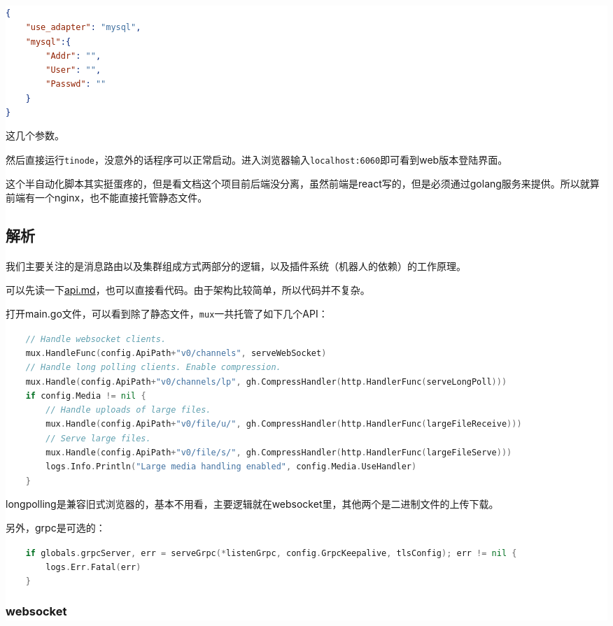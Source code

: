 ```json
{
    "use_adapter": "mysql",
    "mysql":{
        "Addr": "",
        "User": "",
        "Passwd": ""
    }
}
```

这几个参数。

然后直接运行`tinode`，没意外的话程序可以正常启动。进入浏览器输入`localhost:6060`即可看到web版本登陆界面。

这个半自动化脚本其实挺蛋疼的，但是看文档这个项目前后端没分离，虽然前端是react写的，但是必须通过golang服务来提供。所以就算前端有一个nginx，也不能直接托管静态文件。

## 解析

我们主要关注的是消息路由以及集群组成方式两部分的逻辑，以及插件系统（机器人的依赖）的工作原理。

可以先读一下[api.md](https://github.com/tinode/chat/blob/master/docs/API.md#how-it-works)，也可以直接看代码。由于架构比较简单，所以代码并不复杂。

打开main.go文件，可以看到除了静态文件，`mux`一共托管了如下几个API：

```go
	// Handle websocket clients.
	mux.HandleFunc(config.ApiPath+"v0/channels", serveWebSocket)
	// Handle long polling clients. Enable compression.
	mux.Handle(config.ApiPath+"v0/channels/lp", gh.CompressHandler(http.HandlerFunc(serveLongPoll)))
	if config.Media != nil {
		// Handle uploads of large files.
		mux.Handle(config.ApiPath+"v0/file/u/", gh.CompressHandler(http.HandlerFunc(largeFileReceive)))
		// Serve large files.
		mux.Handle(config.ApiPath+"v0/file/s/", gh.CompressHandler(http.HandlerFunc(largeFileServe)))
		logs.Info.Println("Large media handling enabled", config.Media.UseHandler)
	}
```

longpolling是兼容旧式浏览器的，基本不用看，主要逻辑就在websocket里，其他两个是二进制文件的上传下载。

另外，grpc是可选的：

```go
	if globals.grpcServer, err = serveGrpc(*listenGrpc, config.GrpcKeepalive, tlsConfig); err != nil {
		logs.Err.Fatal(err)
	}
```

### websocket
